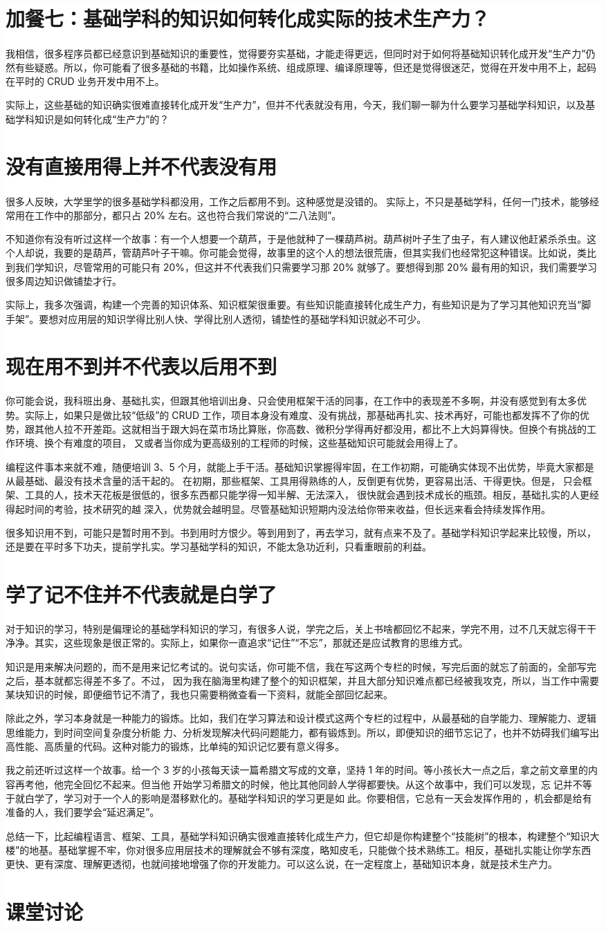 # 加餐七：基础学科的知识如何转化成实际的技术生产力？

我相信，很多程序员都已经意识到基础知识的重要性，觉得要夯实基础，才能走得更远，但同时对于如何将基础知识转化成开发“生产力”仍然有些疑惑。所以，你可能看了很多基础的书籍，比如操作系统、组成原理、编译原理等，但还是觉得很迷茫，觉得在开发中用不上，起码在平时的 CRUD 业务开发中用不上。

实际上，这些基础的知识确实很难直接转化成开发“生产力”，但并不代表就没有用，今天，我们聊一聊为什么要学习基础学科知识，以及基础学科知识是如何转化成“生产力”的？

# 没有直接用得上并不代表没有用

很多人反映，大学里学的很多基础学科都没用，工作之后都用不到。这种感觉是没错的。 实际上，不只是基础学科，任何一门技术，能够经常用在工作中的那部分，都只占 20% 左右。这也符合我们常说的“二八法则”。

不知道你有没有听过这样一个故事：有一个人想要一个葫芦，于是他就种了一棵葫芦树。葫芦树叶子生了虫子，有人建议他赶紧杀杀虫。这个人却说，我要的是葫芦，管葫芦叶子干嘛。你可能会觉得，故事里的这个人的想法很荒唐，但其实我们也经常犯这种错误。比如说，类比到我们学知识，尽管常用的可能只有 20%，但这并不代表我们只需要学习那 20% 就够了。要想得到那 20% 最有用的知识，我们需要学习很多周边知识做铺垫才行。

实际上，我多次强调，构建一个完善的知识体系、知识框架很重要。有些知识能直接转化成生产力，有些知识是为了学习其他知识充当“脚手架”。要想对应用层的知识学得比别人快、学得比别人透彻，铺垫性的基础学科知识就必不可少。

# 现在用不到并不代表以后用不到

你可能会说，我科班出身、基础扎实，但跟其他培训出身、只会使用框架干活的同事，在工作中的表现差不多啊，并没有感觉到有太多优势。实际上，如果只是做比较“低级”的 CRUD 工作，项目本身没有难度、没有挑战，那基础再扎实、技术再好，可能也都发挥不了你的优势，跟其他人拉不开差距。这就相当于跟大妈在菜市场比算账，你高数、微积分学得再好都没用，都比不上大妈算得快。但换个有挑战的工作环境、换个有难度的项目， 又或者当你成为更高级别的工程师的时候，这些基础知识可能就会用得上了。

编程这件事本来就不难，随便培训 3、5 个月，就能上手干活。基础知识掌握得牢固，在工作初期，可能确实体现不出优势，毕竟大家都是从最基础、最没有技术含量的活干起的。 在初期，那些框架、工具用得熟练的人，反倒更有优势，更容易出活、干得更快。但是， 只会框架、工具的人，技术天花板是很低的，很多东西都只能学得一知半解、无法深入， 很快就会遇到技术成长的瓶颈。相反，基础扎实的人更经得起时间的考验，技术研究的越 深入，优势就会越明显。尽管基础知识短期内没法给你带来收益，但长远来看会持续发挥作用。

很多知识用不到，可能只是暂时用不到。书到用时方恨少。等到用到了，再去学习，就有点来不及了。基础学科知识学起来比较慢，所以，还是要在平时多下功夫，提前学扎实。学习基础学科的知识，不能太急功近利，只看重眼前的利益。

# 学了记不住并不代表就是白学了

对于知识的学习，特别是偏理论的基础学科知识的学习，有很多人说，学完之后，关上书啥都回忆不起来，学完不用，过不几天就忘得干干净净。其实，这些现象是很正常的。实际上，如果你一直追求“记住”“不忘”，那就还是应试教育的思维方式。

知识是用来解决问题的，而不是用来记忆考试的。说句实话，你可能不信，我在写这两个专栏的时候，写完后面的就忘了前面的，全部写完之后，基本就都忘得差不多了。不过， 因为我在脑海里构建了整个的知识框架，并且大部分知识难点都已经被我攻克，所以，当工作中需要某块知识的时候，即便细节记不清了，我也只需要稍微查看一下资料，就能全部回忆起来。

除此之外，学习本身就是一种能力的锻炼。比如，我们在学习算法和设计模式这两个专栏的过程中，从最基础的自学能力、理解能力、逻辑思维能力，到时间空间复杂度分析能 力、分析发现解决代码问题能力，都有锻炼到。所以，即便知识的细节忘记了，也并不妨碍我们编写出高性能、高质量的代码。这种对能力的锻炼，比单纯的知识记忆要有意义得多。

我之前还听过这样一个故事。给一个 3 岁的小孩每天读一篇希腊文写成的文章，坚持 1 年的时间。等小孩长大一点之后，拿之前文章里的内容再考他，他完全回忆不起来。但当他 开始学习希腊文的时候，他比其他同龄人学得都要快。从这个故事中，我们可以发现，忘 记并不等于就白学了，学习对于一个人的影响是潜移默化的。基础学科知识的学习更是如 此。你要相信，它总有一天会发挥作用的 ，机会都是给有准备的人，我们要学会“延迟满足”。

总结一下，比起编程语言、框架、工具，基础学科知识确实很难直接转化成生产力，但它却是你构建整个“技能树”的根本，构建整个“知识大楼”的地基。基础掌握不牢，你对很多应用层技术的理解就会不够有深度，略知皮毛，只能做个技术熟练工。相反，基础扎实能让你学东西更快、更有深度、理解更透彻，也就间接地增强了你的开发能力。可以这么说，在一定程度上，基础知识本身，就是技术生产力。

# 课堂讨论
